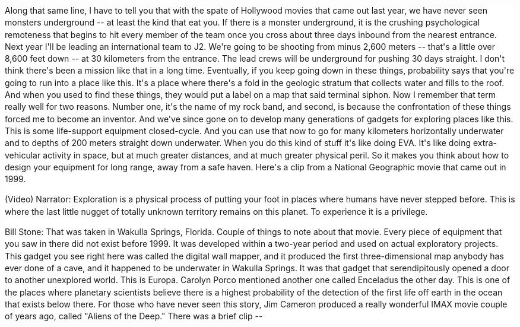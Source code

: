 Along that same line, I have to tell you
that with the spate of Hollywood movies that came out last year,
we have never seen monsters underground --
at least the kind that eat you.
If there is a monster underground,
it is the crushing psychological remoteness
that begins to hit every member of the team
once you cross about three days inbound from the nearest entrance.
Next year I&#39;ll be leading an international team to J2.
We&#39;re going to be shooting from minus 2,600 meters --
that&#39;s a little over 8,600 feet down --
at 30 kilometers from the entrance.
The lead crews will be underground for pushing 30 days straight.
I don&#39;t think there&#39;s been a mission like that in a long time.
Eventually, if you keep going down in these things,
probability says that you&#39;re going to run into a place like this.
It&#39;s a place where there&#39;s a fold in the geologic stratum
that collects water and fills to the roof.
And when you used to find these things,
they would put a label on a map that said terminal siphon.
Now I remember that term really well for two reasons.
Number one, it&#39;s the name of my rock band, and second,
is because the confrontation of these things
forced me to become an inventor.
And we&#39;ve since gone on to develop
many generations of gadgets for exploring places like this.
This is some life-support equipment closed-cycle.
And you can use that now to go for many kilometers horizontally
underwater and to depths of 200 meters straight down underwater.
When you do this kind of stuff it&#39;s like doing EVA.
It&#39;s like doing extra-vehicular activity in space,
but at much greater distances, and at much greater physical peril.
So it makes you think about how to design your equipment
for long range, away from a safe haven.
Here&#39;s a clip from a National Geographic movie
that came out in 1999.

(Video) Narrator: Exploration is a physical process
of putting your foot in places where humans have never stepped before.
This is where the last little nugget of totally unknown territory remains on this planet.
To experience it is a privilege.

Bill Stone: That was taken in Wakulla Springs, Florida.
Couple of things to note about that movie. Every piece of equipment
that you saw in there did not exist before 1999.
It was developed within a two-year period and used on actual exploratory projects.
This gadget you see right here was called the digital wall mapper,
and it produced the first three-dimensional map anybody has ever done
of a cave, and it happened to be underwater in Wakulla Springs.
It was that gadget that serendipitously opened a door
to another unexplored world.
This is Europa.
Carolyn Porco mentioned another one called Enceladus the other day.
This is one of the places where planetary scientists
believe there is a highest probability of the detection
of the first life off earth in the ocean that exists below there.
For those who have never seen this story,
Jim Cameron produced a really wonderful IMAX movie
couple of years ago, called &quot;Aliens of the Deep.&quot;
There was a brief clip --
